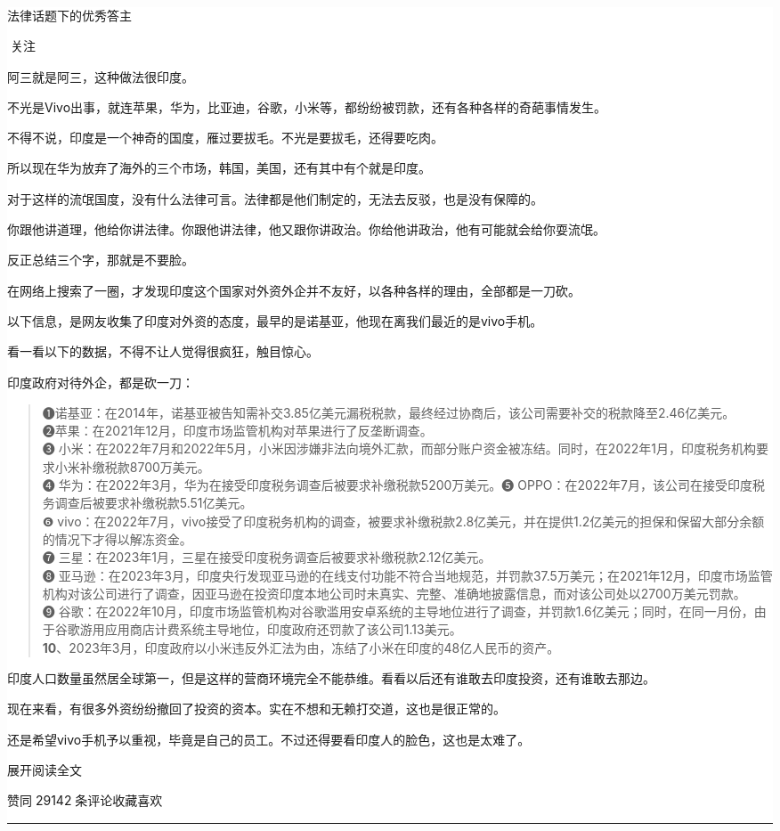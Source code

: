 法律话题下的优秀答主

​ 关注

阿三就是阿三，这种做法很印度。

不光是Vivo出事，就连苹果，华为，比亚迪，谷歌，小米等，都纷纷被罚款，还有各种各样的奇葩事情发生。

不得不说，印度是一个神奇的国度，雁过要拔毛。不光是要拔毛，还得要吃肉。

所以现在华为放弃了海外的三个市场，韩国，美国，还有其中有个就是印度。

对于这样的流氓国度，没有什么法律可言。法律都是他们制定的，无法去反驳，也是没有保障的。

你跟他讲道理，他给你讲法律。你跟他讲法律，他又跟你讲政治。你给他讲政治，他有可能就会给你耍流氓。

反正总结三个字，那就是不要脸。

在网络上搜索了一圈，才发现印度这个国家对外资外企并不友好，以各种各样的理由，全部都是一刀砍。

以下信息，是网友收集了印度对外资的态度，最早的是诺基亚，他现在离我们最近的是vivo手机。

看一看以下的数据，不得不让人觉得很疯狂，触目惊心。

印度政府对待外企，都是砍一刀：

> ​❶诺基亚：在2014年，诺基亚被告知需补交3.85亿美元漏税税款，最终经过协商后，该公司需要补交的税款降至2.46亿美元。  
> ​❷苹果：在2021年12月，印度市场监管机构对苹果进行了反垄断调查。  
> ​❸ 小米：在2022年7月和2022年5月，小米因涉嫌非法向境外汇款，而部分账户资金被冻结。同时，在2022年1月，印度税务机构要求小米补缴税款8700万美元。  
> ​❹ 华为：在2022年3月，华为在接受印度税务调查后被要求补缴税款5200万美元。​❺ OPPO：在2022年7月，该公司在接受印度税务调查后被要求补缴税款5.51亿美元。  
> ​❻ vivo：在2022年7月，vivo接受了印度税务机构的调查，被要求补缴税款2.8亿美元，并在提供1.2亿美元的担保和保留大部分余额的情况下才得以解冻资金。  
> ​❼ 三星：在2023年1月，三星在接受印度税务调查后被要求补缴税款2.12亿美元。  
> ​❽ 亚马逊：在2023年3月，印度央行发现亚马逊的在线支付功能不符合当地规范，并罚款37.5万美元；在2021年12月，印度市场监管机构对该公司进行了调查，因亚马逊在投资印度本地公司时未真实、完整、准确地披露信息，而对该公司处以2700万美元罚款。  
> ​❾ 谷歌：在2022年10月，印度市场监管机构对谷歌滥用安卓系统的主导地位进行了调查，并罚款1.6亿美元；同时，在同一月份，由于谷歌游用应用商店计费系统主导地位，印度政府还罚款了该公司1.13美元。  
> **10**、2023年3月，印度政府以小米违反外汇法为由，冻结了小米在印度的48亿人民币的资产。

​印度人口数量虽然居全球第一，但是这样的营商环境完全不能恭维。看看以后还有谁敢去印度投资，还有谁敢去那边。

现在来看，有很多外资纷纷撤回了投资的资本。实在不想和无赖打交道，这也是很正常的。

还是希望vivo手机予以重视，毕竟是自己的员工。不过还得要看印度人的脸色，这也是太难了。

展开阅读全文​

​赞同 291​​42 条评论​收藏​喜欢

---

